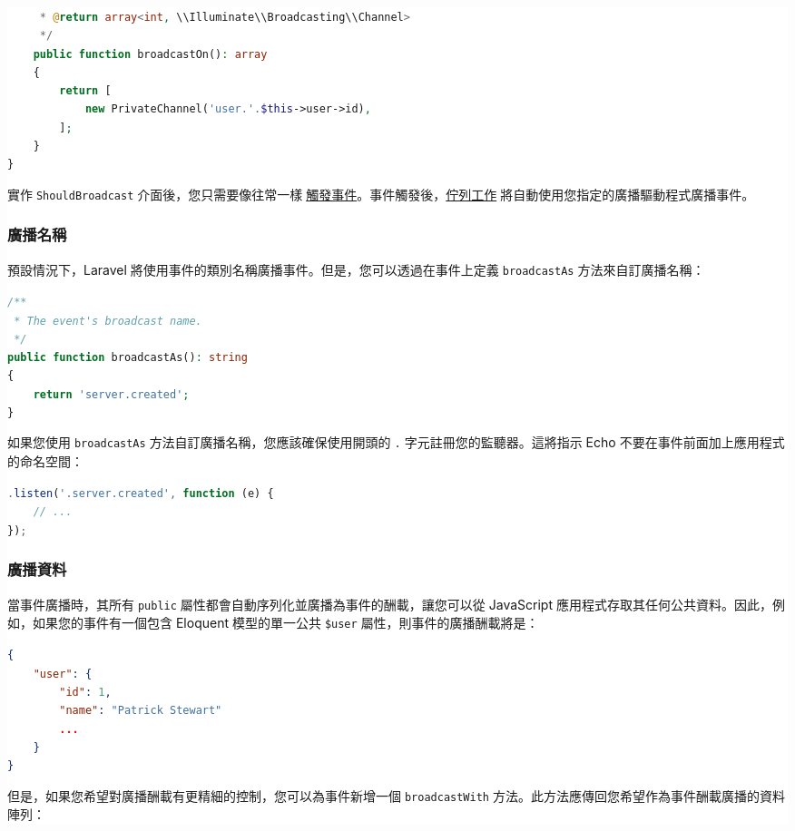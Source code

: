 ```php
     * @return array<int, \\Illuminate\\Broadcasting\\Channel>
     */
    public function broadcastOn(): array
    {
        return [
            new PrivateChannel('user.'.$this->user->id),
        ];
    }
}
```

實作 `ShouldBroadcast` 介面後，您只需要像往常一樣 [觸發事件](/docs/{{version}}/events)。事件觸發後，[佇列工作](/docs/{{version}}/queues) 將自動使用您指定的廣播驅動程式廣播事件。

<a name="broadcast-name"></a>
### 廣播名稱

預設情況下，Laravel 將使用事件的類別名稱廣播事件。但是，您可以透過在事件上定義 `broadcastAs` 方法來自訂廣播名稱：

```php
/**
 * The event's broadcast name.
 */
public function broadcastAs(): string
{
    return 'server.created';
}
```

如果您使用 `broadcastAs` 方法自訂廣播名稱，您應該確保使用開頭的 `.` 字元註冊您的監聽器。這將指示 Echo 不要在事件前面加上應用程式的命名空間：

```javascript
.listen('.server.created', function (e) {
    // ...
});
```

<a name="broadcast-data"></a>
### 廣播資料

當事件廣播時，其所有 `public` 屬性都會自動序列化並廣播為事件的酬載，讓您可以從 JavaScript 應用程式存取其任何公共資料。因此，例如，如果您的事件有一個包含 Eloquent 模型的單一公共 `$user` 屬性，則事件的廣播酬載將是：

```json
{
    "user": {
        "id": 1,
        "name": "Patrick Stewart"
        ...
    }
}
```

但是，如果您希望對廣播酬載有更精細的控制，您可以為事件新增一個 `broadcastWith` 方法。此方法應傳回您希望作為事件酬載廣播的資料陣列：
